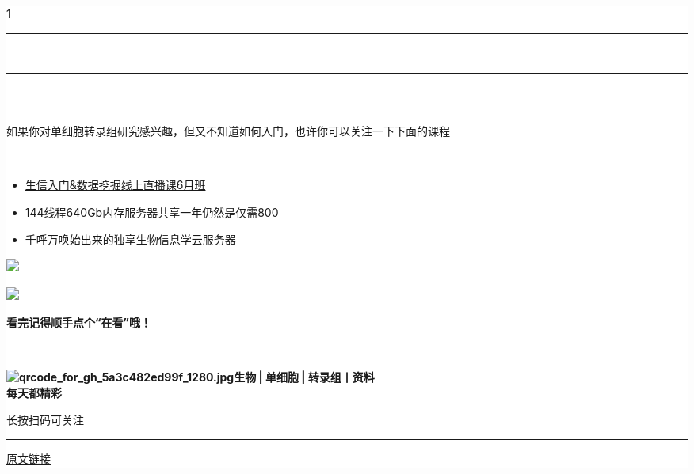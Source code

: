 1</span></a></p></section></section><hr><p><br></p></section><section data-style-type="5" data-tools="新媒体排版" data-id="2440475"><hr><p><br></p><hr><section><p>如果你对单细胞转录组研究感兴趣，但又不知道如何入门，也许你可以关注一下下面的课程<span></span></p><p><br></p><ul><li><p><a target="_blank" href="http://mp.weixin.qq.com/s?__biz=MzAxMDkxODM1Ng==&amp;mid=2247522216&amp;idx=1&amp;sn=7e8a61383489f4a2c68172c4c436fa83&amp;chksm=9b4bd713ac3c5e0525da8dc1d038854366c4ad643396d3ee67f1e8a117c3657530043dda1b8d&amp;scene=21#wechat_redirect" textvalue="生信入门&amp;数据挖掘线上直播课6月班" linktype="text" imgurl="" imgdata="null" data-itemshowtype="0" tab="innerlink" data-linktype="2" hasload="1">生信入门&amp;数据挖掘线上直播课6月班</a><br></p></li><li><p><a target="_blank" href="http://mp.weixin.qq.com/s?__biz=MzAxMDkxODM1Ng==&amp;mid=2247519765&amp;idx=2&amp;sn=6cb33654c7751f4c3df0f84743f77aaf&amp;chksm=9b4bceaeac3c47b8899afc00077b96357b87a4ed6b75e7c434ba14071fd6c8448e4c218de5e0&amp;scene=21#wechat_redirect" textvalue="144线程640Gb内存服务器共享一年仍然是仅需800" linktype="text" imgurl="" imgdata="null" data-itemshowtype="0" tab="innerlink" data-linktype="2" hasload="1">144线程640Gb内存服务器共享一年仍然是仅需800</a></p></li><li><p><a target="_blank" href="http://mp.weixin.qq.com/s?__biz=MzAxMDkxODM1Ng==&amp;mid=2247519765&amp;idx=1&amp;sn=ce5a8c8182f854c88043059f8c2cb9ff&amp;chksm=9b4bceaeac3c47b88c19941d43dbb1401f3a92206481a0afc41159927868199643f795d62a7e&amp;scene=21#wechat_redirect" textvalue="千呼万唤始出来的独享生物信息学云服务器" linktype="text" imgurl="" imgdata="null" data-itemshowtype="0" tab="innerlink" data-linktype="2" hasload="1">千呼万唤始出来的独享生物信息学云服务器</a></p></li></ul><p><img data-ratio="1" data-src="https://mmbiz.qpic.cn/mmbiz_gif/4TKeL1ZejtlKxOib5kmKX6ic6eX0w0WK5jvhtz9yBRsO3OI4yr6S5iaLNM7AbAeuPDHXMvDdur2DRz9wyiax4lEviag/640?wx_fmt=gif" data-type="gif" data-w="240" src="https://mmbiz.qpic.cn/mmbiz_gif/4TKeL1ZejtlKxOib5kmKX6ic6eX0w0WK5jvhtz9yBRsO3OI4yr6S5iaLNM7AbAeuPDHXMvDdur2DRz9wyiax4lEviag/640?wx_fmt=gif"><br></p><p><img data-ratio="0.05278592375366569" data-src="https://mmbiz.qpic.cn/mmbiz/4TKeL1Zejtlq03ZOSZiaTlic1MxgdKiaxTbOZ7ZSe0Xx1Ca8xF3L6Nyj1FYUajtYrSmRIHyZVSsAve0EAvEicZONpg/640?wx_fmt=jpeg" data-type="other" data-w="341" src="https://mmbiz.qpic.cn/mmbiz/4TKeL1Zejtlq03ZOSZiaTlic1MxgdKiaxTbOZ7ZSe0Xx1Ca8xF3L6Nyj1FYUajtYrSmRIHyZVSsAve0EAvEicZONpg/640?wx_fmt=jpeg"></p><p><strong><span>看完记得顺手点个</span></strong><span><strong><span>“在看”</span></strong></span><strong><span>哦！</span></strong></p></section><section><section data-id="93668"><section><section data-width="95%"><section><section><section data-width="38%"><section><section data-tools="135编辑器" data-id="93668"><section><section data-width="95%"><section><section><section data-width="61.8%"><section><section><section><p><br></p><span><strong data-burshtype="text"><img data-copyright="0" data-cropselx1="0" data-cropselx2="109" data-cropsely1="0" data-cropsely2="109" data-ratio="1" data-src="https://mmbiz.qpic.cn/mmbiz/siaia0BDGJdjRMGrkqo64BGKecYk4akuHpGHVQs7FeOpY7eWbIPGC1tRw5Tw0oEPmx053mR9FTVerWvhuZchIpZw/640?wx_fmt=jpeg" data-type="other" data-w="258" title="qrcode_for_gh_5a3c482ed99f_1280.jpg" src="https://mmbiz.qpic.cn/mmbiz/siaia0BDGJdjRMGrkqo64BGKecYk4akuHpGHVQs7FeOpY7eWbIPGC1tRw5Tw0oEPmx053mR9FTVerWvhuZchIpZw/640?wx_fmt=jpeg"><strong data-burshtype="text">生物</strong><strong data-burshtype="text"> | 单细胞 | 转录组丨资料</strong></strong></span></section><section><span><strong data-burshtype="text">每天都精彩</strong></span></section></section></section><section><section><section><section><section><section><p><span>长按扫码可关注</span></p></section></section></section></section></section></section></section></section></section></section></section></section></section></section></section></section></section></section></section></section></section></section><p><mp-style-type data-value="3"></mp-style-type></p></div>  
<hr>
<a href="https://mp.weixin.qq.com/s/nMFP9Lab-x66tLCBtD3UsA",target="_blank" rel="noopener noreferrer">原文链接</a>
